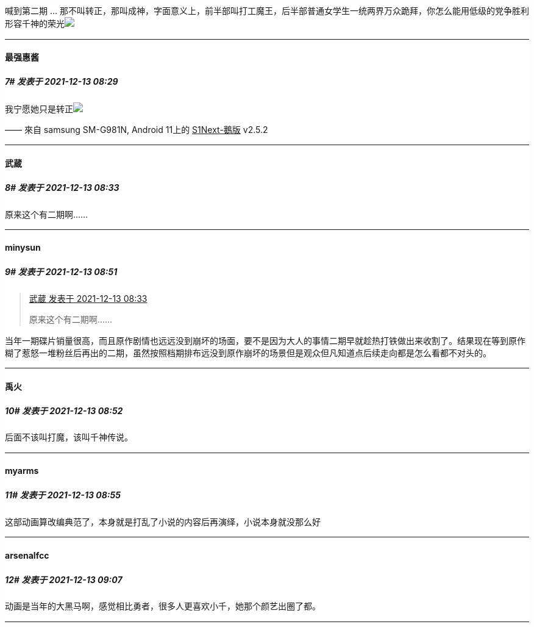 喊到第二期 ...</blockquote>
那不叫转正，那叫成神，字面意义上，前半部叫打工魔王，后半部普通女学生一统两界万众跪拜，你怎么能用低级的党争胜利形容千神的荣光<img src="https://static.saraba1st.com/image/smiley/face2017/067.png" referrerpolicy="no-referrer">

*****

####  最强惠酱  
##### 7#       发表于 2021-12-13 08:29

我宁愿她只是转正<img src="https://static.saraba1st.com/image/smiley/face2017/166.png" referrerpolicy="no-referrer">

—— 來自 samsung SM-G981N, Android 11上的 [S1Next-鵝版](https://github.com/ykrank/S1-Next/releases) v2.5.2

*****

####  武蔵  
##### 8#       发表于 2021-12-13 08:33

原来这个有二期啊……

*****

####  minysun  
##### 9#       发表于 2021-12-13 08:51

<blockquote><a href="httphttps://bbs.saraba1st.com/2b/forum.php?mod=redirect&amp;goto=findpost&amp;pid=53913450&amp;ptid=2042202" target="_blank">武蔵 发表于 2021-12-13 08:33</a>

原来这个有二期啊……</blockquote>
当年一期碟片销量很高，而且原作剧情也远远没到崩坏的场面，要不是因为大人的事情二期早就趁热打铁做出来收割了。结果现在等到原作糊了惹怒一堆粉丝后再出的二期，虽然按照档期排布远没到原作崩坏的场景但是观众但凡知道点后续走向都是怎么看都不对头的。

*****

####  禹火  
##### 10#       发表于 2021-12-13 08:52

后面不该叫打魔，该叫千神传说。

*****

####  myarms  
##### 11#       发表于 2021-12-13 08:55

这部动画算改编典范了，本身就是打乱了小说的内容后再演绎，小说本身就没那么好

*****

####  arsenalfcc  
##### 12#       发表于 2021-12-13 09:07

动画是当年的大黑马啊，感觉相比勇者，很多人更喜欢小千，她那个颜艺出圈了都。

*****
